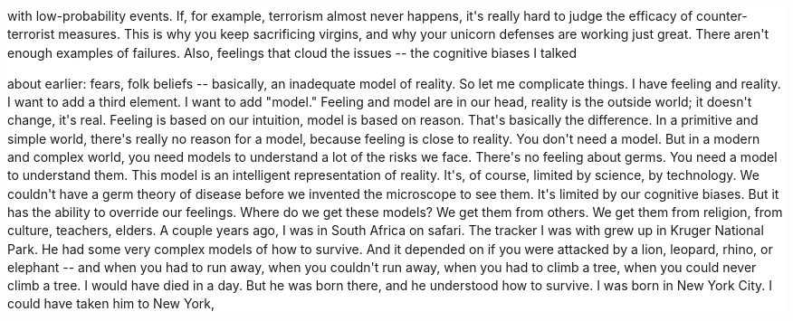 with low-probability events.
If, for example, terrorism
almost never happens,
it&#39;s really hard to judge the efficacy
of counter-terrorist measures.
This is why you keep sacrificing virgins,
and why your unicorn defenses
are working just great.
There aren&#39;t enough examples of failures.
Also, feelings that cloud the issues --
the cognitive biases I talked

about earlier: fears, folk beliefs --
basically, an inadequate model of reality.
So let me complicate things.
I have feeling and reality.
I want to add a third element.
I want to add &quot;model.&quot;
Feeling and model are in our head,
reality is the outside world;
it doesn&#39;t change, it&#39;s real.
Feeling is based on our intuition,
model is based on reason.
That&#39;s basically the difference.
In a primitive and simple world,
there&#39;s really no reason for a model,
because feeling is close to reality.
You don&#39;t need a model.
But in a modern and complex world,
you need models to understand
a lot of the risks we face.
There&#39;s no feeling about germs.
You need a model to understand them.
This model is an intelligent
representation of reality.
It&#39;s, of course, limited
by science, by technology.
We couldn&#39;t have a germ theory of disease
before we invented
the microscope to see them.
It&#39;s limited by our cognitive biases.
But it has the ability
to override our feelings.
Where do we get these models?
We get them from others.
We get them from religion,
from culture, teachers, elders.
A couple years ago,
I was in South Africa on safari.
The tracker I was with grew up
in Kruger National Park.
He had some very complex
models of how to survive.
And it depended on if you were attacked
by a lion, leopard, rhino, or elephant --
and when you had to run away,
when you couldn&#39;t run away,
when you had to climb a tree,
when you could never climb a tree.
I would have died in a day.
But he was born there,
and he understood how to survive.
I was born in New York City.
I could have taken him to New York,